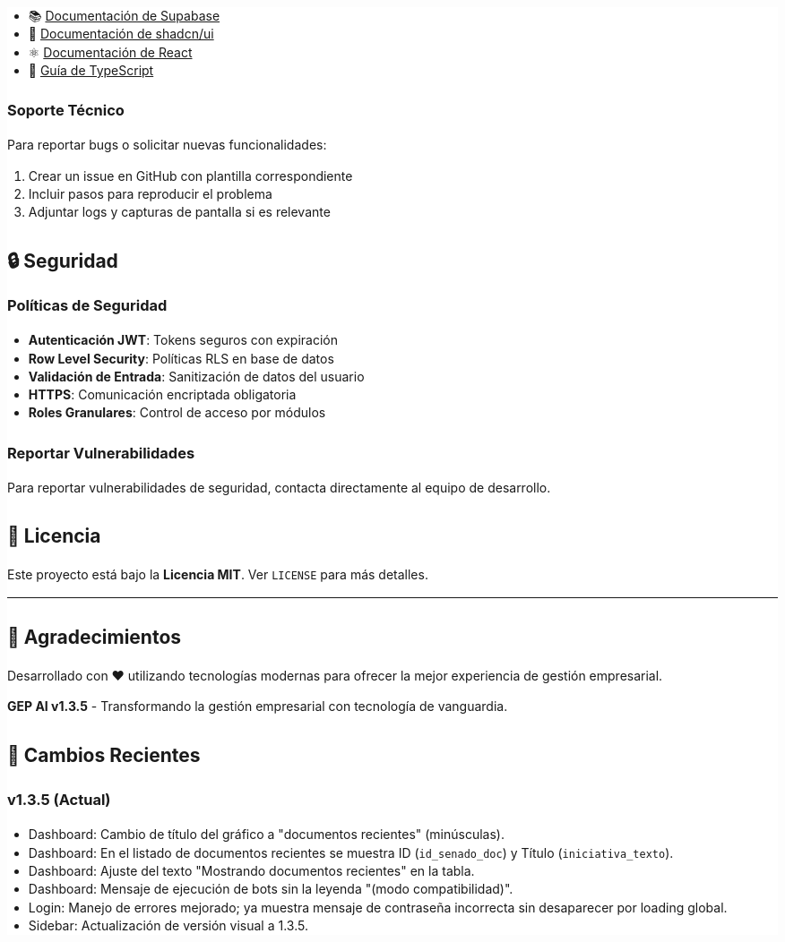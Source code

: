 - 📚 [Documentación de Supabase](https://supabase.com/docs)
- 🎨 [Documentación de shadcn/ui](https://ui.shadcn.com)
- ⚛️ [Documentación de React](https://react.dev)
- 📘 [Guía de TypeScript](https://www.typescriptlang.org/docs)

### Soporte Técnico

Para reportar bugs o solicitar nuevas funcionalidades:

1. Crear un issue en GitHub con plantilla correspondiente
2. Incluir pasos para reproducir el problema
3. Adjuntar logs y capturas de pantalla si es relevante

## 🔒 Seguridad

### Políticas de Seguridad

- **Autenticación JWT**: Tokens seguros con expiración
- **Row Level Security**: Políticas RLS en base de datos
- **Validación de Entrada**: Sanitización de datos del usuario
- **HTTPS**: Comunicación encriptada obligatoria
- **Roles Granulares**: Control de acceso por módulos

### Reportar Vulnerabilidades

Para reportar vulnerabilidades de seguridad, contacta directamente al equipo de desarrollo.

## 📄 Licencia

Este proyecto está bajo la **Licencia MIT**. Ver `LICENSE` para más detalles.

---

## 🎉 Agradecimientos

Desarrollado con ❤️ utilizando tecnologías modernas para ofrecer la mejor experiencia de gestión empresarial.

**GEP AI v1.3.5** - Transformando la gestión empresarial con tecnología de vanguardia.

## 🔄 Cambios Recientes

### v1.3.5 (Actual)
- Dashboard: Cambio de título del gráfico a "documentos recientes" (minúsculas).
- Dashboard: En el listado de documentos recientes se muestra ID (`id_senado_doc`) y Título (`iniciativa_texto`).
- Dashboard: Ajuste del texto "Mostrando documentos recientes" en la tabla.
- Dashboard: Mensaje de ejecución de bots sin la leyenda "(modo compatibilidad)".
- Login: Manejo de errores mejorado; ya muestra mensaje de contraseña incorrecta sin desaparecer por loading global.
- Sidebar: Actualización de versión visual a 1.3.5.
